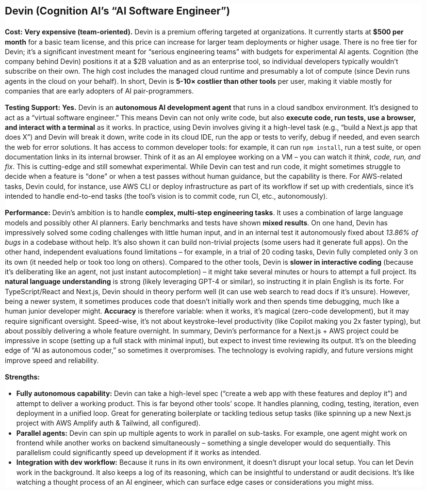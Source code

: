 ## Devin (Cognition AI’s “AI Software Engineer”)

**Cost:** **Very expensive (team-oriented).** Devin is a premium offering targeted at organizations. It currently starts at **\$500 per month** for a basic team license, and this price can increase for larger team deployments or higher usage. There is no free tier for Devin; it’s a significant investment meant for “serious engineering teams” with budgets for experimental AI agents. Cognition (the company behind Devin) positions it at a \$2B valuation and as an enterprise tool, so individual developers typically wouldn’t subscribe on their own. The high cost includes the managed cloud runtime and presumably a lot of compute (since Devin runs agents in the cloud on your behalf). In short, Devin is **5-10× costlier than other tools** per user, making it viable mostly for companies that are early adopters of AI pair-programmers.

**Testing Support:** **Yes.** Devin is an **autonomous AI development agent** that runs in a cloud sandbox environment. It’s designed to act as a “virtual software engineer.” This means Devin can not only write code, but also **execute code, run tests, use a browser, and interact with a terminal** as it works. In practice, using Devin involves giving it a high-level task (e.g., “build a Next.js app that does X”) and Devin will break it down, write code in its cloud IDE, run the app or tests to verify, debug if needed, and even search the web for error solutions. It has access to common developer tools: for example, it can run `npm install`, run a test suite, or open documentation links in its internal browser. Think of it as an AI employee working on a VM – you can watch it _think, code, run, and fix_. This is cutting-edge and still somewhat experimental. While Devin can test and run code, it might sometimes struggle to decide when a feature is “done” or when a test passes without human guidance, but the capability is there. For AWS-related tasks, Devin could, for instance, use AWS CLI or deploy infrastructure as part of its workflow if set up with credentials, since it’s intended to handle end-to-end tasks (the tool’s vision is to commit code, run CI, etc., autonomously).

**Performance:** Devin’s ambition is to handle **complex, multi-step engineering tasks**. It uses a combination of large language models and possibly other AI planners. Early benchmarks and tests have shown **mixed results**. On one hand, Devin has impressively solved some coding challenges with little human input, and in an internal test it autonomously fixed about _13.86% of bugs_ in a codebase without help. It’s also shown it can build non-trivial projects (some users had it generate full apps). On the other hand, independent evaluations found limitations – for example, in a trial of 20 coding tasks, Devin fully completed only 3 on its own (it needed help or took too long on others). Compared to the other tools, Devin is **slower in interactive coding** (because it’s deliberating like an agent, not just instant autocompletion) – it might take several minutes or hours to attempt a full project. Its **natural language understanding** is strong (likely leveraging GPT-4 or similar), so instructing it in plain English is its forte. For TypeScript/React and Next.js, Devin should in theory perform well (it can use web search to read docs if it’s unsure). However, being a newer system, it sometimes produces code that doesn’t initially work and then spends time debugging, much like a human junior developer might. **Accuracy** is therefore variable: when it works, it’s magical (zero-code development), but it may require significant oversight. Speed-wise, it’s not about keystroke-level productivity (like Copilot making you 2x faster typing), but about possibly delivering a whole feature overnight. In summary, Devin’s performance for a Next.js + AWS project could be impressive in scope (setting up a full stack with minimal input), but expect to invest time reviewing its output. It’s on the bleeding edge of “AI as autonomous coder,” so sometimes it overpromises. The technology is evolving rapidly, and future versions might improve speed and reliability.

**Strengths:**

-   **Fully autonomous capability:** Devin can take a high-level spec (“create a web app with these features and deploy it”) and attempt to deliver a working product. This is far beyond other tools’ scope. It handles planning, coding, testing, iteration, even deployment in a unified loop. Great for generating boilerplate or tackling tedious setup tasks (like spinning up a new Next.js project with AWS Amplify auth & Tailwind, all configured).
-   **Parallel agents:** Devin can spin up multiple agents to work in parallel on sub-tasks. For example, one agent might work on frontend while another works on backend simultaneously – something a single developer would do sequentially. This parallelism could significantly speed up development if it works as intended.
-   **Integration with dev workflow:** Because it runs in its own environment, it doesn’t disrupt your local setup. You can let Devin work in the background. It also keeps a log of its reasoning, which can be insightful to understand or audit decisions. It’s like watching a thought process of an AI engineer, which can surface edge cases or considerations you might miss.